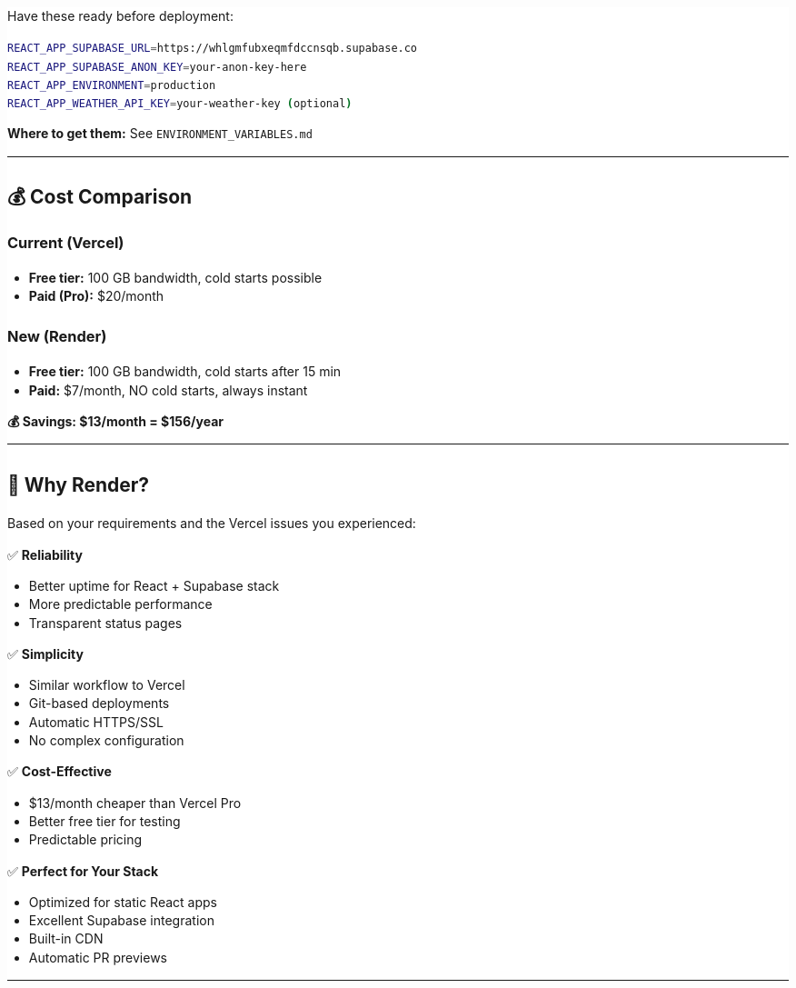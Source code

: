 Have these ready before deployment:

```bash
REACT_APP_SUPABASE_URL=https://whlgmfubxeqmfdccnsqb.supabase.co
REACT_APP_SUPABASE_ANON_KEY=your-anon-key-here
REACT_APP_ENVIRONMENT=production
REACT_APP_WEATHER_API_KEY=your-weather-key (optional)
```

**Where to get them:** See `ENVIRONMENT_VARIABLES.md`

---

## 💰 Cost Comparison

### Current (Vercel)
- **Free tier:** 100 GB bandwidth, cold starts possible
- **Paid (Pro):** $20/month

### New (Render)
- **Free tier:** 100 GB bandwidth, cold starts after 15 min
- **Paid:** $7/month, NO cold starts, always instant

**💰 Savings: $13/month = $156/year**

---

## 🎯 Why Render?

Based on your requirements and the Vercel issues you experienced:

✅ **Reliability**
- Better uptime for React + Supabase stack
- More predictable performance
- Transparent status pages

✅ **Simplicity**
- Similar workflow to Vercel
- Git-based deployments
- Automatic HTTPS/SSL
- No complex configuration

✅ **Cost-Effective**
- $13/month cheaper than Vercel Pro
- Better free tier for testing
- Predictable pricing

✅ **Perfect for Your Stack**
- Optimized for static React apps
- Excellent Supabase integration
- Built-in CDN
- Automatic PR previews

---
